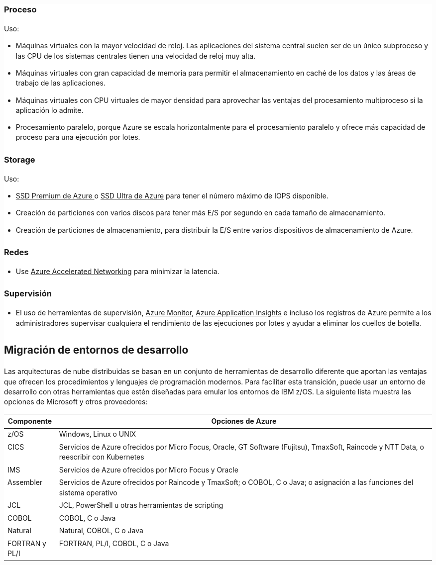 ### <a name="compute"></a>Proceso

Uso:

- Máquinas virtuales con la mayor velocidad de reloj. Las aplicaciones del sistema central suelen ser de un único subproceso y las CPU de los sistemas centrales tienen una velocidad de reloj muy alta.

- Máquinas virtuales con gran capacidad de memoria para permitir el almacenamiento en caché de los datos y las áreas de trabajo de las aplicaciones.

- Máquinas virtuales con CPU virtuales de mayor densidad para aprovechar las ventajas del procesamiento multiproceso si la aplicación lo admite.

- Procesamiento paralelo, porque Azure se escala horizontalmente para el procesamiento paralelo y ofrece más capacidad de proceso para una ejecución por lotes.

### <a name="storage"></a>Storage

Uso:

- [SSD Premium de Azure ](https://docs.microsoft.com/azure/virtual-machines/windows/premium-storage) o [SSD Ultra de Azure](https://docs.microsoft.com/azure/virtual-machines/windows/disks-ultra-ssd) para tener el número máximo de IOPS disponible.

- Creación de particiones con varios discos para tener más E/S por segundo en cada tamaño de almacenamiento.

- Creación de particiones de almacenamiento, para distribuir la E/S entre varios dispositivos de almacenamiento de Azure.

### <a name="networking"></a>Redes

- Use [Azure Accelerated Networking](https://docs.microsoft.com/azure/virtual-network/create-vm-accelerated-networking-powershell) para minimizar la latencia.

### <a name="monitoring"></a>Supervisión

- El uso de herramientas de supervisión, [Azure Monitor](https://docs.microsoft.com/azure/azure-monitor/overview), [Azure Application Insights](https://docs.microsoft.com/azure/application-insights/app-insights-overview) e incluso los registros de Azure permite a los administradores supervisar cualquiera el rendimiento de las ejecuciones por lotes y ayudar a eliminar los cuellos de botella.

## <a name="migrate-development-environments"></a>Migración de entornos de desarrollo

Las arquitecturas de nube distribuidas se basan en un conjunto de herramientas de desarrollo diferente que aportan las ventajas que ofrecen los procedimientos y lenguajes de programación modernos. Para facilitar esta transición, puede usar un entorno de desarrollo con otras herramientas que estén diseñadas para emular los entornos de IBM z/OS. La siguiente lista muestra las opciones de Microsoft y otros proveedores:

| Componente        | Opciones de Azure                                                                                                                                  |
|------------------|---------------------------------------------------------------------------------------------------------------------------------------------------|
| z/OS             | Windows, Linux o UNIX                                                                                                                      |
| CICS             | Servicios de Azure ofrecidos por Micro Focus, Oracle, GT Software (Fujitsu), TmaxSoft, Raincode y NTT Data, o reescribir con Kubernetes |
| IMS              | Servicios de Azure ofrecidos por Micro Focus y Oracle                                                                                  |
| Assembler        | Servicios de Azure ofrecidos por Raincode y TmaxSoft; o COBOL, C o Java; o asignación a las funciones del sistema operativo               |
| JCL              | JCL, PowerShell u otras herramientas de scripting                                                                                                   |
| COBOL            | COBOL, C o Java                                                                                                                            |
| Natural          | Natural, COBOL, C o Java                                                                                                                  |
| FORTRAN y PL/I | FORTRAN, PL/I, COBOL, C o Java                                                                                                           |